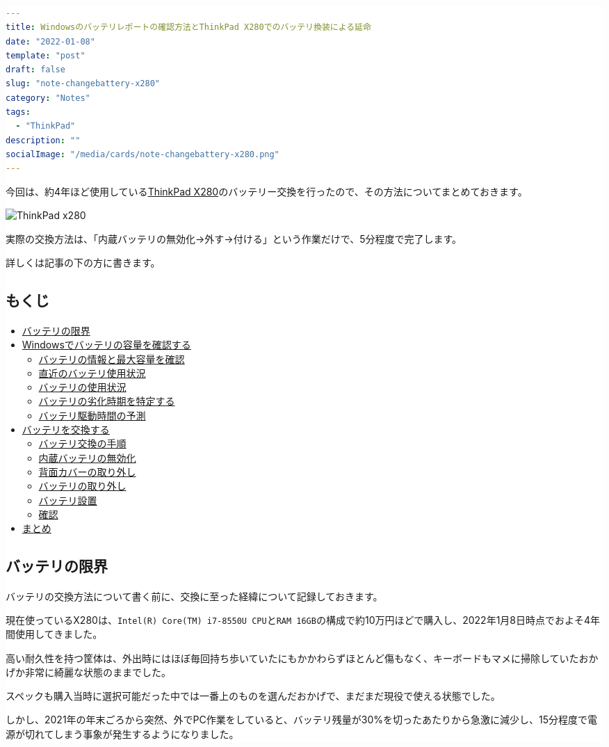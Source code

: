 ```yaml
---
title: Windowsのバッテリレポートの確認方法とThinkPad X280でのバッテリ換装による延命
date: "2022-01-08"
template: "post"
draft: false
slug: "note-changebattery-x280"
category: "Notes"
tags:
  - "ThinkPad"
description: ""
socialImage: "/media/cards/note-changebattery-x280.png"
---
```


今回は、約4年ほど使用している[ThinkPad X280](https://www.lenovo.com/jp/ja/notebooks/thinkpad/x-series/ThinkPad-X280/p/22TP2TX2800)のバッテリー交換を行ったので、その方法についてまとめておきます。

![ThinkPad x280](https://www.lenovo.com/medias/lenovo-laptop-thinkpad-x280-feature-2.jpg?context=bWFzdGVyfHJvb3R8OTI2MTV8aW1hZ2UvanBnfGgwMS9oMjgvOTYxNzc1MTA0ODIyMi5qcGd8MTZjMjJjZDc1ZWY4YjQyODkwYTUzMDZlYTg3NDg5ZGQ2YjQyYTU2YWU5ZWJkZWIzNWRkMjQ5NjNjMWEzMzY3Yg&w=1920)

実際の交換方法は、「内蔵バッテリの無効化→外す→付ける」という作業だけで、5分程度で完了します。

詳しくは記事の下の方に書きます。


## もくじ
- [バッテリの限界](#バッテリの限界)
- [Windowsでバッテリの容量を確認する](#windowsでバッテリの容量を確認する)
  - [バッテリの情報と最大容量を確認](#バッテリの情報と最大容量を確認)
  - [直近のバッテリ使用状況](#直近のバッテリ使用状況)
  - [バッテリの使用状況](#バッテリの使用状況)
  - [バッテリの劣化時期を特定する](#バッテリの劣化時期を特定する)
  - [バッテリ駆動時間の予測](#バッテリ駆動時間の予測)
- [バッテリを交換する](#バッテリを交換する)
  - [バッテリ交換の手順](#バッテリ交換の手順)
  - [内蔵バッテリの無効化](#内蔵バッテリの無効化)
  - [背面カバーの取り外し](#背面カバーの取り外し)
  - [バッテリの取り外し](#バッテリの取り外し)
  - [バッテリ設置](#バッテリ設置)
  - [確認](#確認)
- [まとめ](#まとめ)

## バッテリの限界

バッテリの交換方法について書く前に、交換に至った経緯について記録しておきます。

現在使っているX280は、`Intel(R) Core(TM) i7-8550U CPU`と`RAM 16GB`の構成で約10万円ほどで購入し、2022年1月8日時点でおよそ4年間使用してきました。

高い耐久性を持つ筐体は、外出時にはほぼ毎回持ち歩いていたにもかかわらずほとんど傷もなく、キーボードもマメに掃除していたおかげか非常に綺麗な状態のままでした。

スペックも購入当時に選択可能だった中では一番上のものを選んだおかげで、まだまだ現役で使える状態でした。

しかし、2021年の年末ごろから突然、外でPC作業をしていると、バッテリ残量が30%を切ったあたりから急激に減少し、15分程度で電源が切れてしまう事象が発生するようになりました。

